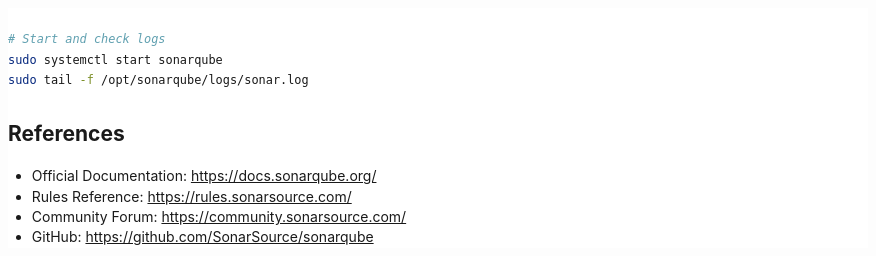 ```bash

# Start and check logs
sudo systemctl start sonarqube
sudo tail -f /opt/sonarqube/logs/sonar.log
```

## References
- Official Documentation: https://docs.sonarqube.org/
- Rules Reference: https://rules.sonarsource.com/
- Community Forum: https://community.sonarsource.com/
- GitHub: https://github.com/SonarSource/sonarqube
